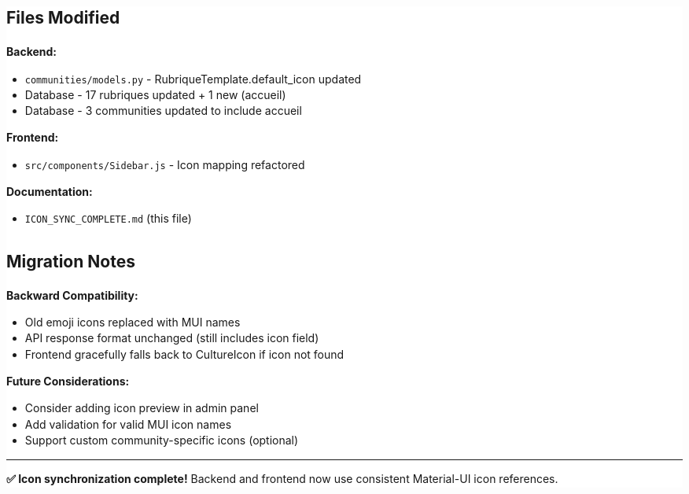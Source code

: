 ## Files Modified

**Backend:**
- `communities/models.py` - RubriqueTemplate.default_icon updated
- Database - 17 rubriques updated + 1 new (accueil)
- Database - 3 communities updated to include accueil

**Frontend:**
- `src/components/Sidebar.js` - Icon mapping refactored

**Documentation:**
- `ICON_SYNC_COMPLETE.md` (this file)

## Migration Notes

**Backward Compatibility:**
- Old emoji icons replaced with MUI names
- API response format unchanged (still includes icon field)
- Frontend gracefully falls back to CultureIcon if icon not found

**Future Considerations:**
- Consider adding icon preview in admin panel
- Add validation for valid MUI icon names
- Support custom community-specific icons (optional)

---

**✅ Icon synchronization complete!** Backend and frontend now use consistent Material-UI icon references.
